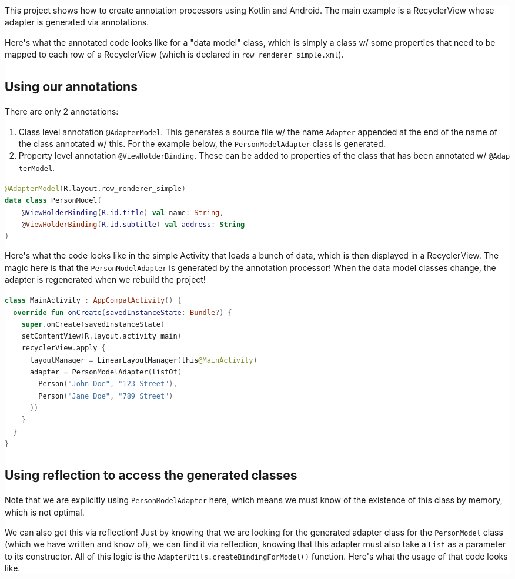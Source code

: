 This project shows how to create annotation processors using Kotlin and Android. The main
example is a RecyclerView whose adapter is generated via annotations.

Here's what the annotated code looks like for a "data model" class, which is simply a
class w/ some properties that need to be mapped to each row of a RecyclerView (which is
declared in `row_renderer_simple.xml`).

## Using our annotations

There are only 2 annotations:

1. Class level annotation `@AdapterModel`. This generates a source file w/ the name
   `Adapter` appended at the end of the name of the class annotated w/ this. For the
   example below, the `PersonModelAdapter` class is generated.
2. Property level annotation `@ViewHolderBinding`. These can be added to properties of the
   class that has been annotated w/ `@AdapterModel`.

```kotlin
@AdapterModel(R.layout.row_renderer_simple)
data class PersonModel(
    @ViewHolderBinding(R.id.title) val name: String,
    @ViewHolderBinding(R.id.subtitle) val address: String
)
```

Here's what the code looks like in the simple Activity that loads a bunch of data, which
is then displayed in a RecyclerView. The magic here is that the `PersonModelAdapter` is
generated by the annotation processor! When the data model classes change, the adapter is
regenerated when we rebuild the project!

```kotlin
class MainActivity : AppCompatActivity() {
  override fun onCreate(savedInstanceState: Bundle?) {
    super.onCreate(savedInstanceState)
    setContentView(R.layout.activity_main)
    recyclerView.apply {
      layoutManager = LinearLayoutManager(this@MainActivity)
      adapter = PersonModelAdapter(listOf(
        Person("John Doe", "123 Street"),
        Person("Jane Doe", "789 Street")
      ))
    }
  }
}
```

## Using reflection to access the generated classes

Note that we are explicitly using `PersonModelAdapter` here, which means we must know of
the existence of this class by memory, which is not optimal.

We can also get this via reflection! Just by knowing that we are looking for the generated
adapter class for the `PersonModel` class (which we have written and know of), we can find
it via reflection, knowing that this adapter must also take a `List` as a parameter to its
constructor. All of this logic is the `AdapterUtils.createBindingForModel()` function.
Here's what the usage of that code looks like.

